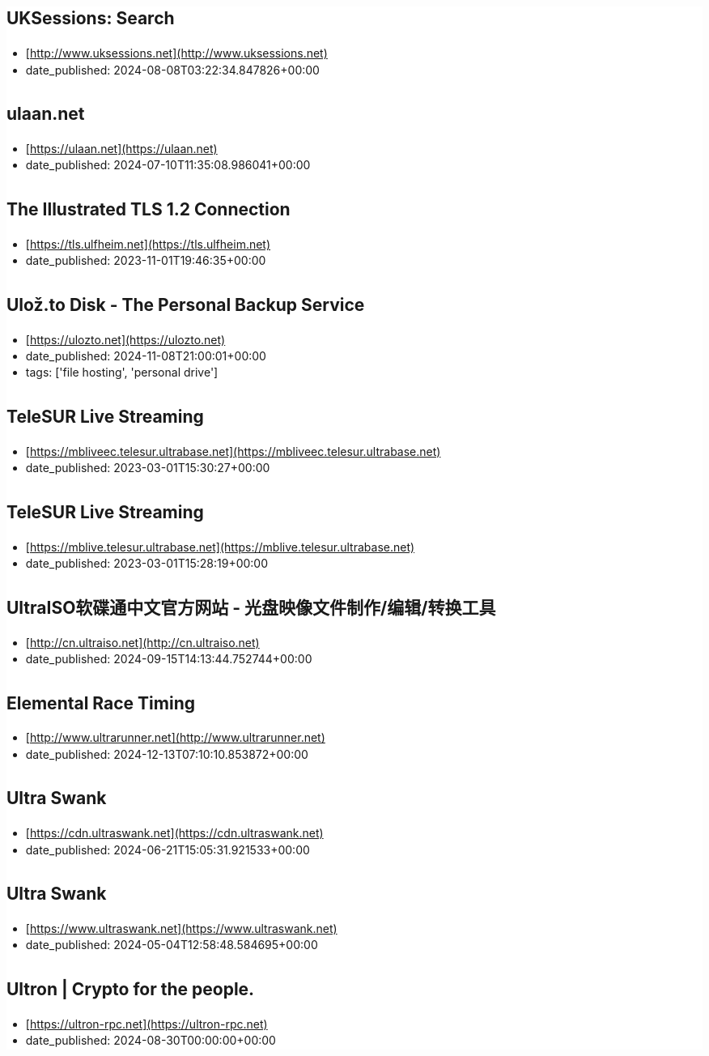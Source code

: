  ## UKSessions: Search
 - [http://www.uksessions.net](http://www.uksessions.net)
 - date_published: 2024-08-08T03:22:34.847826+00:00

 ## ulaan.net
 - [https://ulaan.net](https://ulaan.net)
 - date_published: 2024-07-10T11:35:08.986041+00:00

 ## The Illustrated TLS 1.2 Connection
 - [https://tls.ulfheim.net](https://tls.ulfheim.net)
 - date_published: 2023-11-01T19:46:35+00:00

 ## Ulož.to Disk - The Personal Backup Service
 - [https://ulozto.net](https://ulozto.net)
 - date_published: 2024-11-08T21:00:01+00:00
 - tags: ['file hosting', 'personal drive']

 ## TeleSUR Live Streaming
 - [https://mbliveec.telesur.ultrabase.net](https://mbliveec.telesur.ultrabase.net)
 - date_published: 2023-03-01T15:30:27+00:00

 ## TeleSUR Live Streaming
 - [https://mblive.telesur.ultrabase.net](https://mblive.telesur.ultrabase.net)
 - date_published: 2023-03-01T15:28:19+00:00

 ## UltraISO软碟通中文官方网站 - 光盘映像文件制作/编辑/转换工具
 - [http://cn.ultraiso.net](http://cn.ultraiso.net)
 - date_published: 2024-09-15T14:13:44.752744+00:00

 ## Elemental Race Timing
 - [http://www.ultrarunner.net](http://www.ultrarunner.net)
 - date_published: 2024-12-13T07:10:10.853872+00:00

 ## Ultra Swank
 - [https://cdn.ultraswank.net](https://cdn.ultraswank.net)
 - date_published: 2024-06-21T15:05:31.921533+00:00

 ## Ultra Swank
 - [https://www.ultraswank.net](https://www.ultraswank.net)
 - date_published: 2024-05-04T12:58:48.584695+00:00

 ## Ultron | Crypto for the people.
 - [https://ultron-rpc.net](https://ultron-rpc.net)
 - date_published: 2024-08-30T00:00:00+00:00
